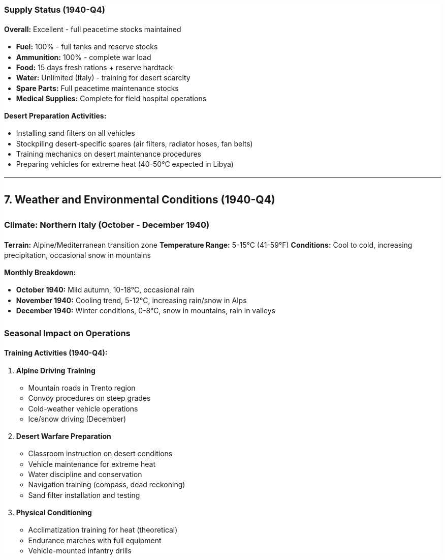 ### Supply Status (1940-Q4)

**Overall:** Excellent - full peacetime stocks maintained

- **Fuel:** 100% - full tanks and reserve stocks
- **Ammunition:** 100% - complete war load
- **Food:** 15 days fresh rations + reserve hardtack
- **Water:** Unlimited (Italy) - training for desert scarcity
- **Spare Parts:** Full peacetime maintenance stocks
- **Medical Supplies:** Complete for field hospital operations

**Desert Preparation Activities:**
- Installing sand filters on all vehicles
- Stockpiling desert-specific spares (air filters, radiator hoses, fan belts)
- Training mechanics on desert maintenance procedures
- Preparing vehicles for extreme heat (40-50°C expected in Libya)

---

## 7. Weather and Environmental Conditions (1940-Q4)

### Climate: Northern Italy (October - December 1940)

**Terrain:** Alpine/Mediterranean transition zone
**Temperature Range:** 5-15°C (41-59°F)
**Conditions:** Cool to cold, increasing precipitation, occasional snow in mountains

**Monthly Breakdown:**
- **October 1940:** Mild autumn, 10-18°C, occasional rain
- **November 1940:** Cooling trend, 5-12°C, increasing rain/snow in Alps
- **December 1940:** Winter conditions, 0-8°C, snow in mountains, rain in valleys

### Seasonal Impact on Operations

**Training Activities (1940-Q4):**

1. **Alpine Driving Training**
   - Mountain roads in Trento region
   - Convoy procedures on steep grades
   - Cold-weather vehicle operations
   - Ice/snow driving (December)

2. **Desert Warfare Preparation**
   - Classroom instruction on desert conditions
   - Vehicle maintenance for extreme heat
   - Water discipline and conservation
   - Navigation training (compass, dead reckoning)
   - Sand filter installation and testing

3. **Physical Conditioning**
   - Acclimatization training for heat (theoretical)
   - Endurance marches with full equipment
   - Vehicle-mounted infantry drills
